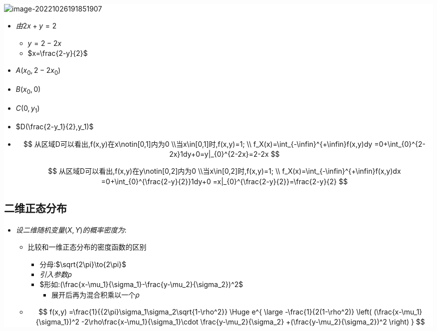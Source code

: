 
  ![image-20221026191851907](https://img-blog.csdnimg.cn/img_convert/2b5c4da98e58895bcd955a0cc95e6cbe.png)

  - $由2x+y=2$
    - $y=2-2x$
    - $x=\frac{2-y}{2}$

  - $A(x_0,2-2x_0)$

  - $B(x_0,0)$

  - $C(0,y_1)$

  - $D(\frac{2-y_1}{2},y_1)$

  - $$
    从区域D可以看出,f(x,y)在x\notin[0,1]内为0
    \\当x\in[0,1]时,f(x,y)=1;
    \\
    f_X(x)=\int_{-\infin}^{+\infin}f(x,y)dy
    =0+\int_{0}^{2-2x}1dy+0=y|_{0}^{2-2x}=2-2x
    $$

    
    $$
    从区域D可以看出,f(x,y)在y\notin[0,2]内为0
    \\当x\in[0,2]时,f(x,y)=1;
    \\
    f_X(x)=\int_{-\infin}^{+\infin}f(x,y)dx
    =0+\int_{0}^{\frac{2-y}{2}}1dy+0
    =x|_{0}^{\frac{2-y}{2}}=\frac{2-y}{2}
    $$

## 二维正态分布

- $设二维随机变量(X,Y)的概率密度为:$

  - 比较和一维正态分布的密度函数的区别

    - 分母:$\sqrt{2\pi}\to{2\pi}$
    - $引入参数\rho$
    - $形如:(\frac{x-\mu_1}{\sigma_1}-\frac{y-\mu_2}{\sigma_2})^2$
      - 展开后再为混合积乘以一个$\rho$

  - $$
    f(x,y)
    =\frac{1}{{2\pi}\sigma_1\sigma_2\sqrt{1-\rho^2}}
    \Huge 
    e^{
    \large
    -\frac{1}{2(1-\rho^2)}
    \left(
    (\frac{x-\mu_1}{\sigma_1})^2
    -2\rho\frac{x-\mu_1}{\sigma_1}\cdot \frac{y-\mu_2}{\sigma_2}
    +(\frac{y-\mu_2}{\sigma_2})^2
    \right)
    }
    $$
